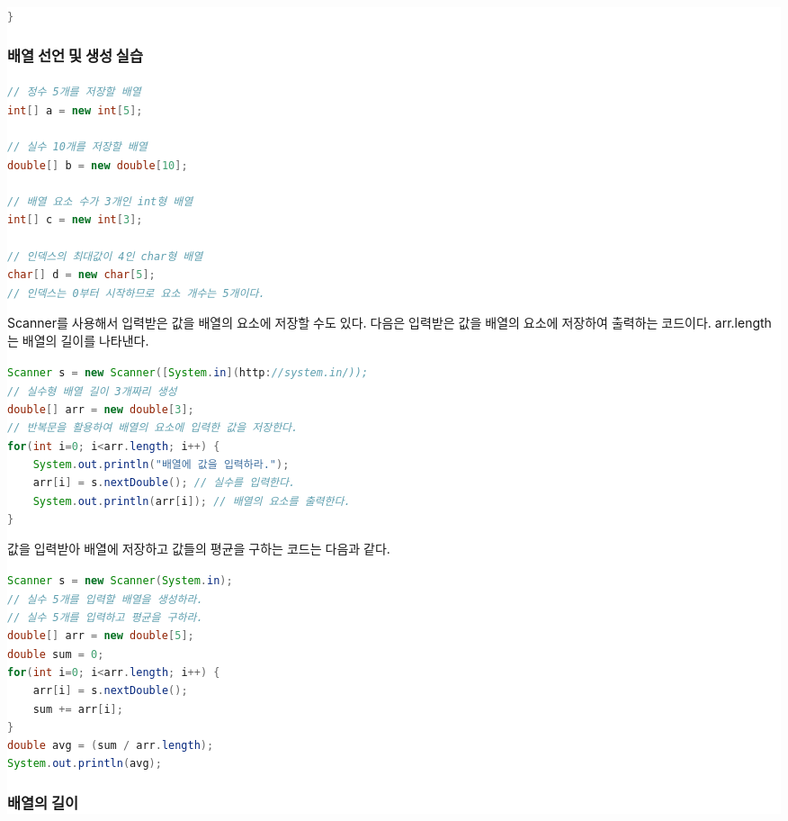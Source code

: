 ```java
}
```

### 배열 선언 및 생성 실습

```java
// 정수 5개를 저장할 배열
int[] a = new int[5];

// 실수 10개를 저장할 배열
double[] b = new double[10];

// 배열 요소 수가 3개인 int형 배열
int[] c = new int[3];

// 인덱스의 최대값이 4인 char형 배열
char[] d = new char[5];
// 인덱스는 0부터 시작하므로 요소 개수는 5개이다.

```

Scanner를 사용해서 입력받은 값을 배열의 요소에 저장할 수도 있다.
다음은 입력받은 값을 배열의 요소에 저장하여 출력하는 코드이다.
arr.length는 배열의 길이를 나타낸다.

```java
Scanner s = new Scanner([System.in](http://system.in/));
// 실수형 배열 길이 3개짜리 생성
double[] arr = new double[3];
// 반복문을 활용하여 배열의 요소에 입력한 값을 저장한다.
for(int i=0; i<arr.length; i++) {
	System.out.println("배열에 값을 입력하라.");
	arr[i] = s.nextDouble(); // 실수를 입력한다.
	System.out.println(arr[i]); // 배열의 요소를 출력한다.
}
```

값을 입력받아 배열에 저장하고 값들의 평균을 구하는 코드는 다음과 같다.

```java
Scanner s = new Scanner(System.in);
// 실수 5개를 입력할 배열을 생성하라.
// 실수 5개를 입력하고 평균을 구하라.
double[] arr = new double[5];
double sum = 0;
for(int i=0; i<arr.length; i++) {
	arr[i] = s.nextDouble();
	sum += arr[i];
}
double avg = (sum / arr.length);
System.out.println(avg);
```

### 배열의 길이

